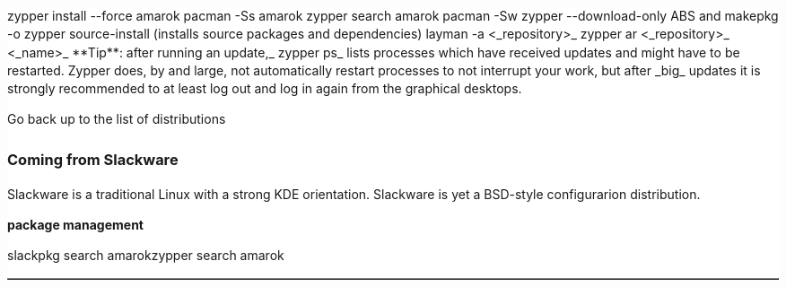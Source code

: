 <td >zypper install --force amarok
</td>
</tr>
<tr >

<td >pacman -Ss amarok
</td>

<td >zypper search amarok
</td>
</tr>
<tr >

<td >pacman -Sw
</td>

<td >zypper --download-only
</td>
</tr>
<tr >

<td >ABS and makepkg -o
</td>

<td >zypper source-install
(installs source packages and dependencies)
</td>
</tr>
<tr >

<td >layman -a <_repository>_
</td>

<td >zypper ar <_repository>_ <_name>_
</td>
</tr>
</tbody>
</table>
**Tip**: after running an update,_ zypper ps_ lists processes which have received updates and might have to be restarted. Zypper does, by and large, not automatically restart processes to not interrupt your work, but after _big_ updates it is strongly recommended to at least log out and log in again from the graphical desktops.

Go back up to the list of distributions


### Coming from Slackware


Slackware is a traditional Linux with a strong KDE orientation. Slackware is yet a BSD-style configurarion distribution.

**package management**

slackpkg search amarokzypper search amarok
<table border="1" >
<tbody >
<tr >
